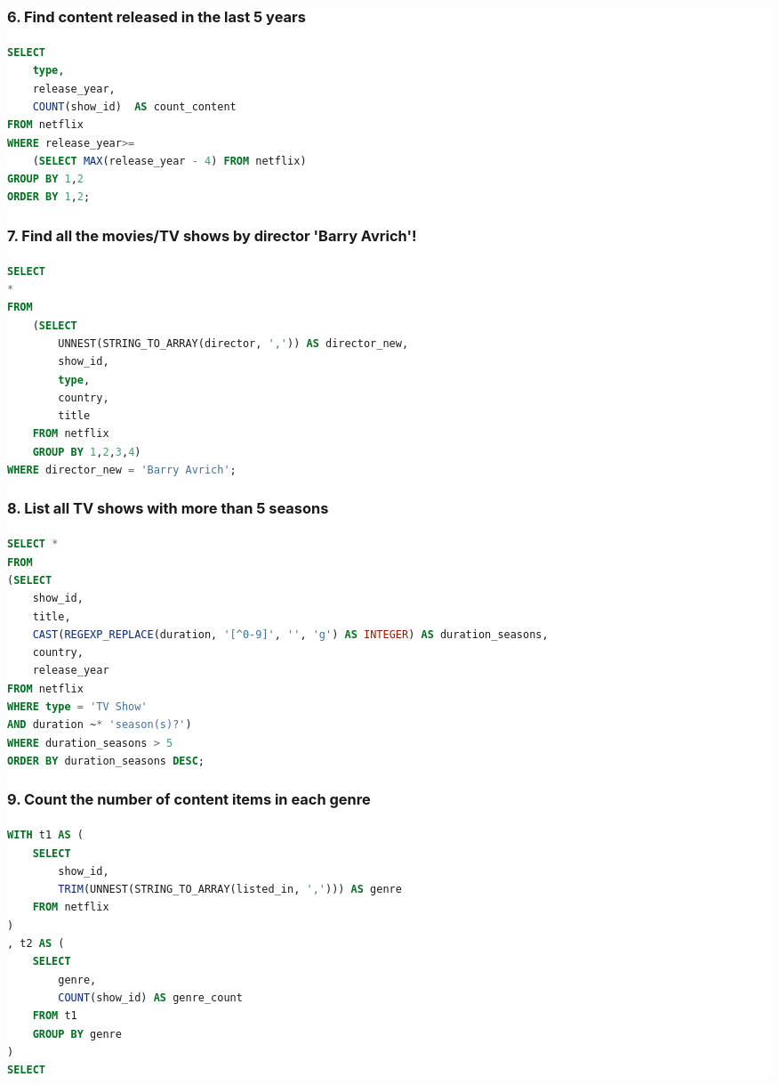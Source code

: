 ```sql
```
### 6. Find content released in the last 5 years
```sql
SELECT 
	type,
	release_year,
	COUNT(show_id)  AS count_content
FROM netflix
WHERE release_year>=
	(SELECT MAX(release_year - 4) FROM netflix)
GROUP BY 1,2
ORDER BY 1,2;
```
### 7. Find all the movies/TV shows by director 'Barry Avrich'!
```sql
SELECT 
*
FROM
	(SELECT
		UNNEST(STRING_TO_ARRAY(director, ',')) AS director_new,
		show_id,
		type,
		country,
		title
	FROM netflix
	GROUP BY 1,2,3,4)
WHERE director_new = 'Barry Avrich';
```
### 8. List all TV shows with more than 5 seasons
```sql
SELECT *
FROM
(SELECT 
    show_id, 
    title,
    CAST(REGEXP_REPLACE(duration, '[^0-9]', '', 'g') AS INTEGER) AS duration_seasons,
    country,
    release_year
FROM netflix
WHERE type = 'TV Show'
AND duration ~* 'season(s)?')
WHERE duration_seasons > 5
ORDER BY duration_seasons DESC;  
```

### 9. Count the number of content items in each genre
```sql
WITH t1 AS (
    SELECT
        show_id,
        TRIM(UNNEST(STRING_TO_ARRAY(listed_in, ','))) AS genre
    FROM netflix
)
, t2 AS (
    SELECT 
        genre,
        COUNT(show_id) AS genre_count
    FROM t1
    GROUP BY genre
)
SELECT 
```